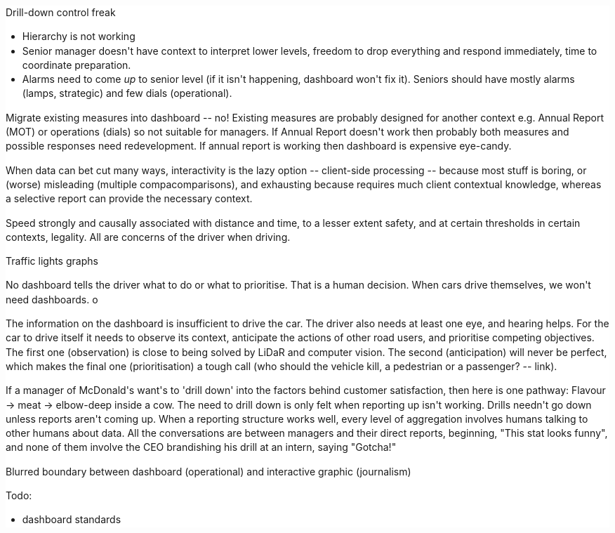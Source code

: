 Drill-down control freak
* Hierarchy is not working
* Senior manager doesn't have context to interpret lower levels, freedom to
    drop everything and respond immediately, time to coordinate preparation.
* Alarms need to come *up* to senior level (if it isn't happening, dashboard
    won't fix it).  Seniors should have mostly alarms (lamps, strategic) and few
    dials (operational).

Migrate existing measures into dashboard -- no! Existing measures are probably
designed for another context e.g. Annual Report (MOT) or operations (dials) so
not suitable for managers.  If Annual Report doesn't work then probably both
measures and possible responses need redevelopment.  If annual report is
working then dashboard is expensive eye-candy.


When data can bet cut many ways, interactivity is the lazy option -- client-side
processing -- because most stuff is boring, or (worse) misleading (multiple
compacomparisons), and exhausting because requires much client contextual
knowledge, whereas a selective report can provide the necessary context.

Speed strongly and causally associated with distance and time, to a lesser
extent safety, and at certain thresholds in certain contexts, legality.  All are
concerns of the driver when driving.

Traffic lights graphs 

No dashboard tells the driver what to do or what to prioritise.  That is a human
decision.  When cars drive themselves, we won't need dashboards.  o

The information on the dashboard is insufficient to drive the car.  The driver
also needs at least one eye, and hearing helps.  For the car to drive itself it
needs to observe its context, anticipate the actions of other road users, and
prioritise competing objectives.  The first one (observation) is close to being
solved by LiDaR and computer vision.  The second (anticipation) will never be
perfect, which makes the final one (prioritisation) a tough call (who should the
vehicle kill, a pedestrian or a passenger? -- link).

If a manager of McDonald's want's to 'drill down' into the factors behind
customer satisfaction, then here is one pathway: Flavour -> meat -> elbow-deep
inside a cow.  The need to drill down is only felt when reporting up isn't
working.  Drills needn't go down unless reports aren't coming up.  When a
reporting structure works well, every level of aggregation involves humans
talking to other humans about data.  All the conversations are between managers
and their direct reports, beginning, "This stat looks funny", and none of them
involve the CEO brandishing his drill at an intern, saying "Gotcha!"

Blurred boundary between dashboard (operational) and interactive graphic
(journalism)

Todo:
* dashboard standards
